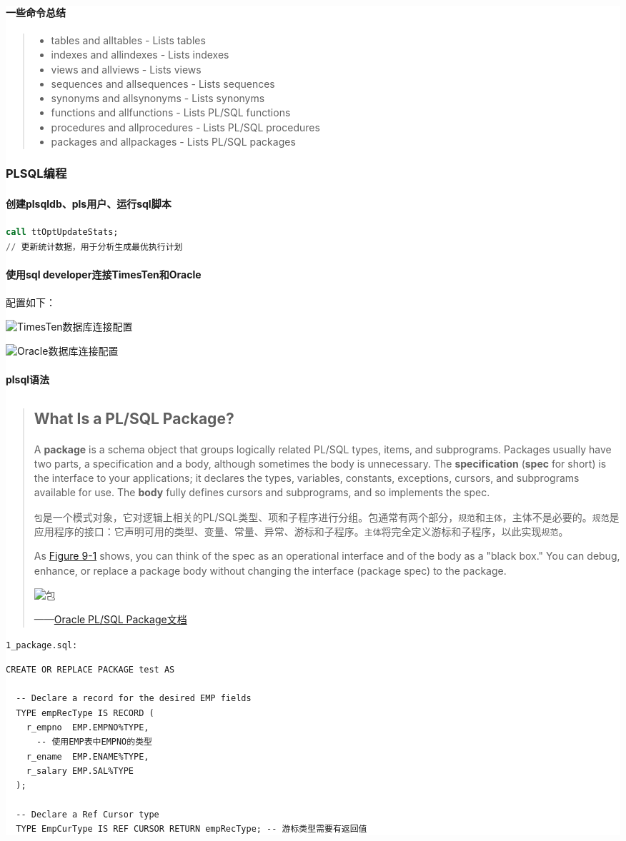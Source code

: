 #### 一些命令总结

> - tables and alltables - Lists tables
> - indexes and allindexes - Lists indexes
> - views and allviews - Lists views
> - sequences and allsequences - Lists sequences
> - synonyms and allsynonyms - Lists synonyms
> - functions and allfunctions - Lists PL/SQL functions
> - procedures and allprocedures - Lists PL/SQL procedures
> - packages and allpackages - Lists PL/SQL packages

### PLSQL编程

#### 创建plsqldb、pls用户、运行sql脚本

```sql
call ttOptUpdateStats;
// 更新统计数据，用于分析生成最优执行计划
```

#### 使用sql developer连接TimesTen和Oracle

配置如下：

![TimesTen数据库连接配置](/images/image-20181018140355729.png)

![Oracle数据库连接配置](/images/image-20181018140412582.png)

#### plsql语法

> ## What Is a PL/SQL Package?
>
> A **package** is a schema object that groups logically related PL/SQL types, items, and subprograms. Packages usually have two parts, a specification and a body, although sometimes the body is unnecessary. The **specification** (**spec** for short) is the interface to your applications; it declares the types, variables, constants, exceptions, cursors, and subprograms available for use. The **body** fully defines cursors and subprograms, and so implements the spec.
>
> `包`是一个模式对象，它对逻辑上相关的PL/SQL类型、项和子程序进行分组。包通常有两个部分，`规范`和`主体`，主体不是必要的。`规范`是应用程序的接口：它声明可用的类型、变量、常量、异常、游标和子程序。`主体`将完全定义游标和子程序，以此实现`规范`。
>
> As [Figure 9-1](https://docs.oracle.com/cd/B10501_01/appdev.920/a96624/09_packs.htm#5871) shows, you can think of the spec as an operational interface and of the body as a "black box." You can debug, enhance, or replace a package body without changing the interface (package spec) to the package.
>
> ![包](/images/image-20181018143452887.png)
>
> ——[Oracle PL/SQL Package文档](https://docs.oracle.com/cd/B10501_01/appdev.920/a96624/09_packs.htm#362)

`1_package.sql:`

```plsql
CREATE OR REPLACE PACKAGE test AS

  -- Declare a record for the desired EMP fields
  TYPE empRecType IS RECORD (
    r_empno  EMP.EMPNO%TYPE,
      -- 使用EMP表中EMPNO的类型
    r_ename  EMP.ENAME%TYPE,
    r_salary EMP.SAL%TYPE
  );

  -- Declare a Ref Cursor type
  TYPE EmpCurType IS REF CURSOR RETURN empRecType; -- 游标类型需要有返回值

```